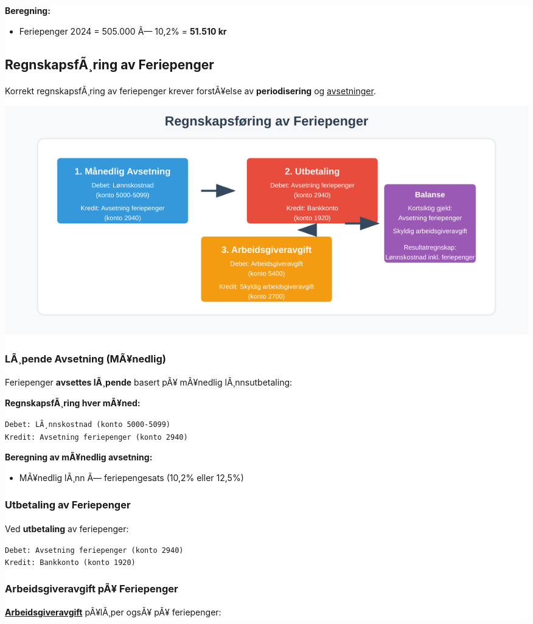 **Beregning:**
- Feriepenger 2024 = 505.000 Ã— 10,2% = **51.510 kr**

## RegnskapsfÃ¸ring av Feriepenger

Korrekt regnskapsfÃ¸ring av feriepenger krever forstÃ¥else av **periodisering** og [avsetninger](/blogs/regnskap/avsetning "Avsetning i Regnskap - Komplett Guide til Avsetninger og Estimater").

![RegnskapsfÃ¸ring av feriepenger](feriepenger-regnskapsforing.svg)

### LÃ¸pende Avsetning (MÃ¥nedlig)

Feriepenger **avsettes lÃ¸pende** basert pÃ¥ mÃ¥nedlig lÃ¸nnsutbetaling:

**RegnskapsfÃ¸ring hver mÃ¥ned:**
```
Debet: LÃ¸nnskostnad (konto 5000-5099)
Kredit: Avsetning feriepenger (konto 2940)
```

**Beregning av mÃ¥nedlig avsetning:**
- MÃ¥nedlig lÃ¸nn Ã— feriepengesats (10,2% eller 12,5%)

### Utbetaling av Feriepenger

Ved **utbetaling** av feriepenger:

```
Debet: Avsetning feriepenger (konto 2940)
Kredit: Bankkonto (konto 1920)
```

### Arbeidsgiveravgift pÃ¥ Feriepenger

**[Arbeidsgiveravgift](/blogs/regnskap/hva-er-arbeidsgiveravgift "Hva er Arbeidsgiveravgift? Satser, Beregning og RegnskapsfÃ¸ring")** pÃ¥lÃ¸per ogsÃ¥ pÃ¥ feriepenger:
